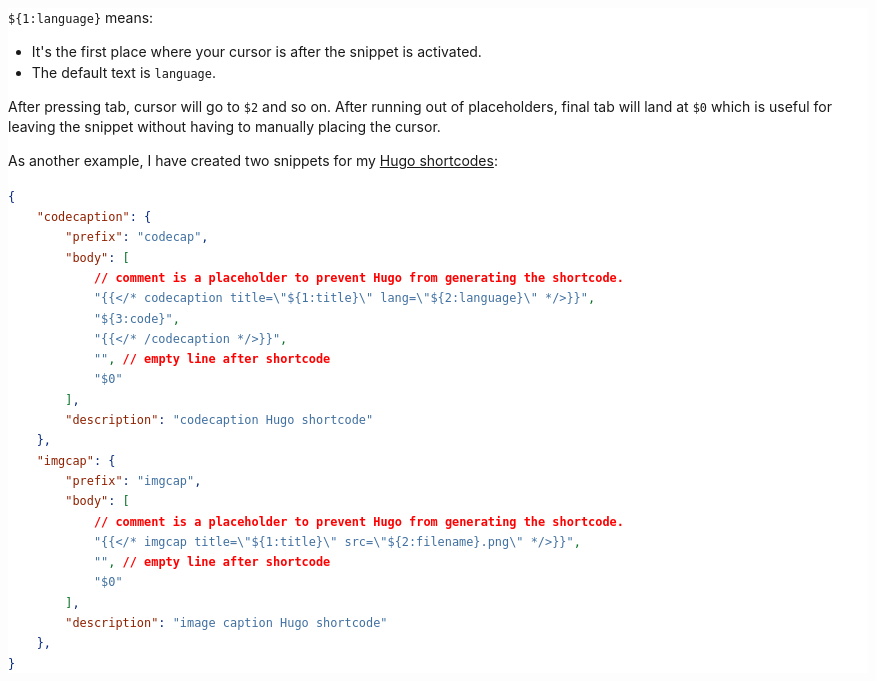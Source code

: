 
`${1:language}` means:

- It's the first place where your cursor is after the snippet is activated.
- The default text is `language`.

After pressing tab, cursor will go to `$2` and so on. After running out of
placeholders, final tab will land at `$0` which is useful for leaving the
snippet without having to manually placing the cursor.

As another example, I have created two snippets for my
[Hugo shortcodes](https://github.com/parsiya/Hugo-Shortcodes):

``` json
{
    "codecaption": {
		"prefix": "codecap",
		"body": [
            // comment is a placeholder to prevent Hugo from generating the shortcode.
			"{{</* codecaption title=\"${1:title}\" lang=\"${2:language}\" */>}}",
			"${3:code}",
			"{{</* /codecaption */>}}",
			"", // empty line after shortcode
			"$0"
		],
		"description": "codecaption Hugo shortcode"
	},
	"imgcap": {
		"prefix": "imgcap",
		"body": [
            // comment is a placeholder to prevent Hugo from generating the shortcode.
			"{{</* imgcap title=\"${1:title}\" src=\"${2:filename}.png\" */>}}",
            "", // empty line after shortcode
			"$0"
		],
		"description": "image caption Hugo shortcode"
	},
}
```
